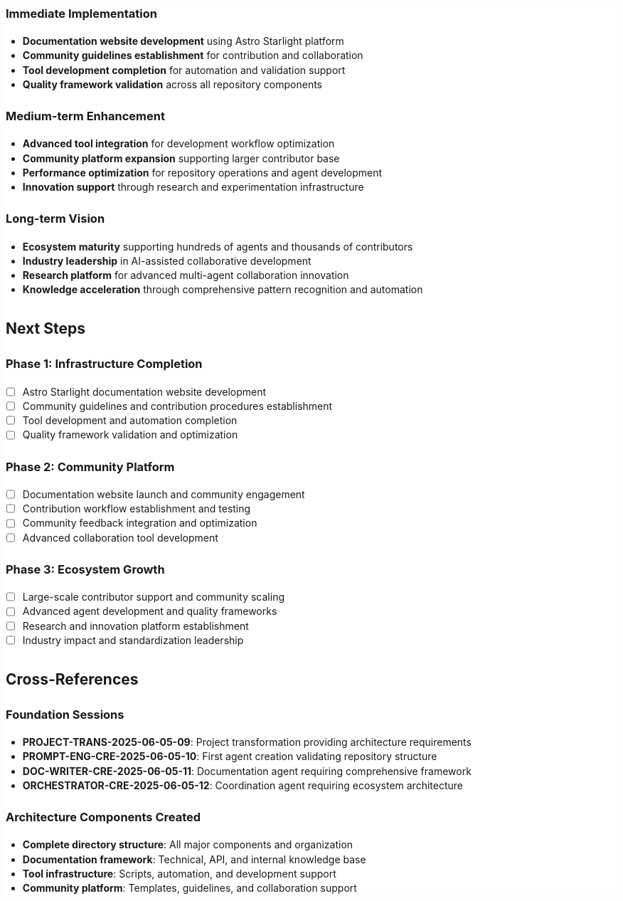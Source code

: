 ### Immediate Implementation
- **Documentation website development** using Astro Starlight platform
- **Community guidelines establishment** for contribution and collaboration
- **Tool development completion** for automation and validation support
- **Quality framework validation** across all repository components

### Medium-term Enhancement
- **Advanced tool integration** for development workflow optimization
- **Community platform expansion** supporting larger contributor base
- **Performance optimization** for repository operations and agent development
- **Innovation support** through research and experimentation infrastructure

### Long-term Vision
- **Ecosystem maturity** supporting hundreds of agents and thousands of contributors
- **Industry leadership** in AI-assisted collaborative development
- **Research platform** for advanced multi-agent collaboration innovation
- **Knowledge acceleration** through comprehensive pattern recognition and automation

## Next Steps

### Phase 1: Infrastructure Completion
- [ ] Astro Starlight documentation website development
- [ ] Community guidelines and contribution procedures establishment
- [ ] Tool development and automation completion
- [ ] Quality framework validation and optimization

### Phase 2: Community Platform
- [ ] Documentation website launch and community engagement
- [ ] Contribution workflow establishment and testing
- [ ] Community feedback integration and optimization
- [ ] Advanced collaboration tool development

### Phase 3: Ecosystem Growth
- [ ] Large-scale contributor support and community scaling
- [ ] Advanced agent development and quality frameworks
- [ ] Research and innovation platform establishment
- [ ] Industry impact and standardization leadership

## Cross-References

### Foundation Sessions
- **PROJECT-TRANS-2025-06-05-09**: Project transformation providing architecture requirements
- **PROMPT-ENG-CRE-2025-06-05-10**: First agent creation validating repository structure
- **DOC-WRITER-CRE-2025-06-05-11**: Documentation agent requiring comprehensive framework
- **ORCHESTRATOR-CRE-2025-06-05-12**: Coordination agent requiring ecosystem architecture

### Architecture Components Created
- **Complete directory structure**: All major components and organization
- **Documentation framework**: Technical, API, and internal knowledge base
- **Tool infrastructure**: Scripts, automation, and development support
- **Community platform**: Templates, guidelines, and collaboration support
